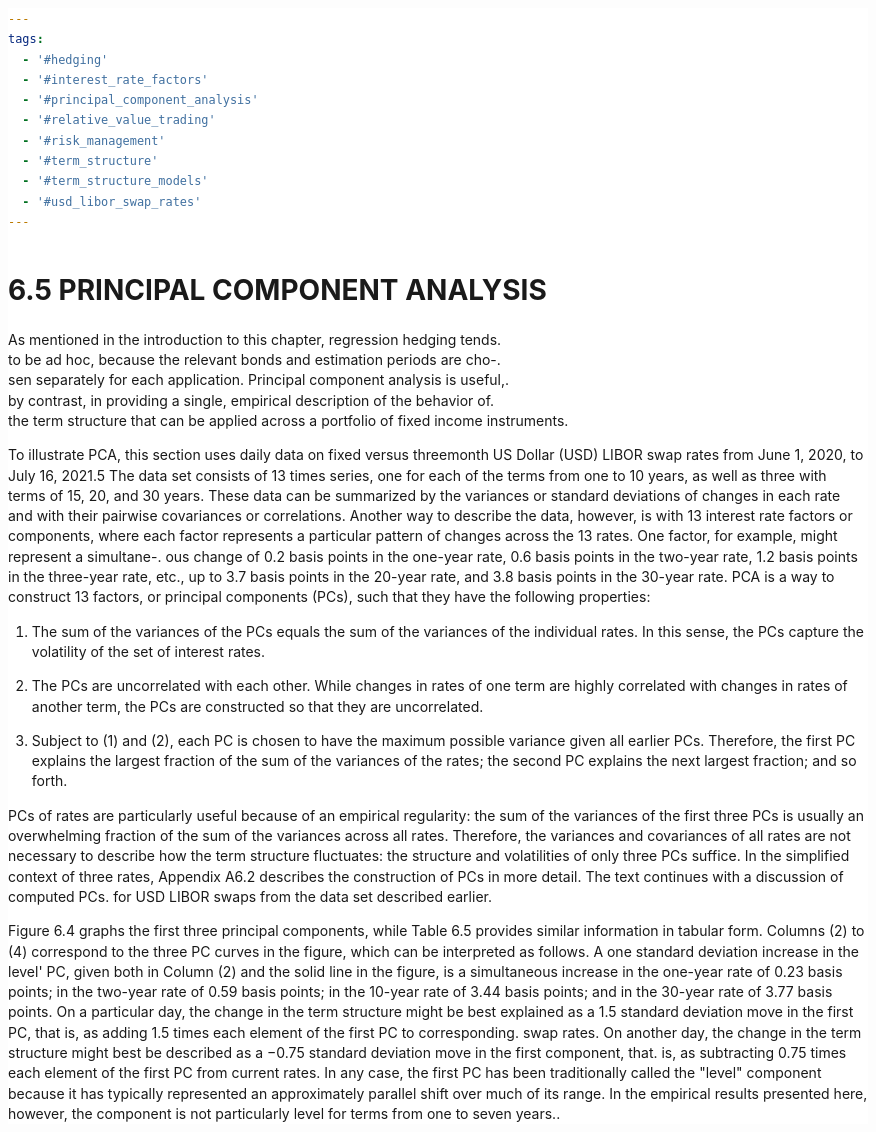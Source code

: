 ```yaml
---
tags:
  - '#hedging'
  - '#interest_rate_factors'
  - '#principal_component_analysis'
  - '#relative_value_trading'
  - '#risk_management'
  - '#term_structure'
  - '#term_structure_models'
  - '#usd_libor_swap_rates'
---
```

# 6.5 PRINCIPAL COMPONENT ANALYSIS  

As mentioned in the introduction to this chapter, regression hedging tends.   
to be ad hoc, because the relevant bonds and estimation periods are cho-.   
sen separately for each application. Principal component analysis is useful,.   
by contrast, in providing a single, empirical description of the behavior of.   
the term structure that can be applied across a portfolio of fixed income instruments.  

To illustrate PCA, this section uses daily data on fixed versus threemonth US Dollar (USD) LIBOR swap rates from June 1, 2020, to July 16, 2021.5 The data set consists of 13 times series, one for each of the terms from one to 10 years, as well as three with terms of 15, 20, and 30 years. These data can be summarized by the variances or standard deviations of changes in each rate and with their pairwise covariances or correlations. Another way to describe the data, however, is with 13 interest rate factors or components, where each factor represents a particular pattern of changes across the 13 rates. One factor, for example, might represent a simultane-. ous change of 0.2 basis points in the one-year rate, 0.6 basis points in the two-year rate, 1.2 basis points in the three-year rate, etc., up to 3.7 basis points in the 20-year rate, and 3.8 basis points in the 30-year rate. PCA is a way to construct 13 factors, or principal components (PCs), such that they have the following properties:  

1. The sum of the variances of the PCs equals the sum of the variances of the individual rates. In this sense, the PCs capture the volatility of the set of interest rates.  

2. The PCs are uncorrelated with each other. While changes in rates of one term are highly correlated with changes in rates of another term, the PCs are constructed so that they are uncorrelated.   
3. Subject to (1) and (2), each PC is chosen to have the maximum possible variance given all earlier PCs. Therefore, the first PC explains the largest fraction of the sum of the variances of the rates; the second PC explains the next largest fraction; and so forth.  

PCs of rates are particularly useful because of an empirical regularity: the sum of the variances of the first three PCs is usually an overwhelming fraction of the sum of the variances across all rates. Therefore, the variances and covariances of all rates are not necessary to describe how the term structure fluctuates: the structure and volatilities of only three PCs suffice. In the simplified context of three rates, Appendix A6.2 describes the construction of PCs in more detail. The text continues with a discussion of computed PCs. for USD LIBOR swaps from the data set described earlier.  

Figure 6.4 graphs the first three principal components, while Table 6.5 provides similar information in tabular form. Columns (2) to (4) correspond to the three PC curves in the figure, which can be interpreted as follows. A one standard deviation increase in the level' PC, given both in Column (2) and the solid line in the figure, is a simultaneous increase in the one-year rate of 0.23 basis points; in the two-year rate of 0.59 basis points; in the 10-year rate of 3.44 basis points; and in the 30-year rate of 3.77 basis points. On a particular day, the change in the term structure might be best explained as a 1.5 standard deviation move in the first PC, that is, as adding 1.5 times each element of the first PC to corresponding. swap rates. On another day, the change in the term structure might best be described as a $-0.75$ standard deviation move in the first component, that. is, as subtracting 0.75 times each element of the first PC from current rates. In any case, the first PC has been traditionally called the "level" component because it has typically represented an approximately parallel shift over much of its range. In the empirical results presented here, however, the component is not particularly level for terms from one to seven years..  
